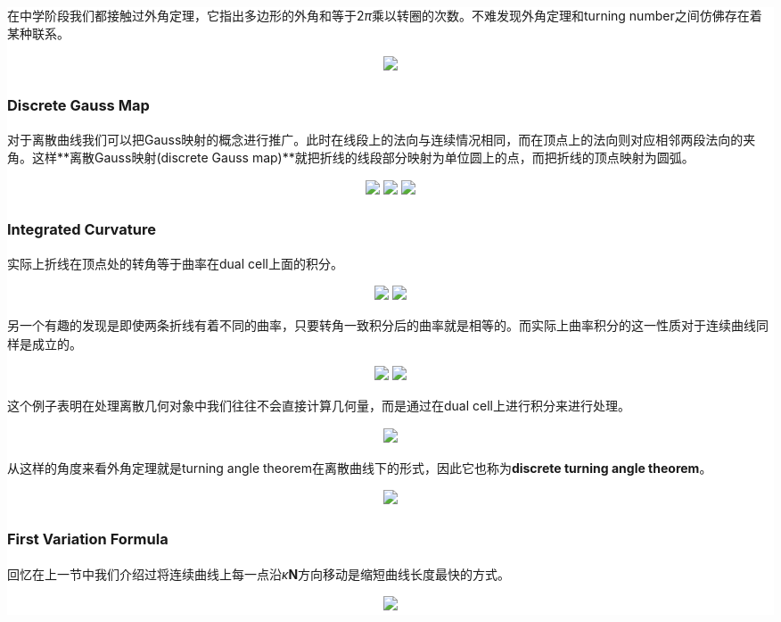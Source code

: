 在中学阶段我们都接触过外角定理，它指出多边形的外角和等于$2\pi$乘以转圈的次数。不难发现外角定理和turning number之间仿佛存在着某种联系。

<div align=center>
<img src="https://search.pstatic.net/common?src=https://i.imgur.com/fLxvB9Y.png" width="80%">
</div>

### Discrete Gauss Map

对于离散曲线我们可以把Gauss映射的概念进行推广。此时在线段上的法向与连续情况相同，而在顶点上的法向则对应相邻两段法向的夹角。这样**离散Gauss映射(discrete Gauss map)**就把折线的线段部分映射为单位圆上的点，而把折线的顶点映射为圆弧。

<div align=center>
<img src="https://search.pstatic.net/common?src=https://i.imgur.com/XpEiKx5.png" width="80%">
<img src="https://search.pstatic.net/common?src=https://i.imgur.com/TAnsm7K.png" width="80%">
<img src="https://search.pstatic.net/common?src=https://i.imgur.com/wgBRbCo.png" width="80%">
</div>

### Integrated Curvature

实际上折线在顶点处的转角等于曲率在dual cell上面的积分。

<div align=center>
<img src="https://search.pstatic.net/common?src=https://i.imgur.com/Pb9P6hw.png" width="80%">
<img src="https://search.pstatic.net/common?src=https://i.imgur.com/aDYboW7.png" width="80%">
</div>

另一个有趣的发现是即使两条折线有着不同的曲率，只要转角一致积分后的曲率就是相等的。而实际上曲率积分的这一性质对于连续曲线同样是成立的。

<div align=center>
<img src="https://search.pstatic.net/common?src=https://i.imgur.com/ndDXCxZ.png" width="80%">
<img src="https://search.pstatic.net/common?src=https://i.imgur.com/dZiMeEF.png" width="80%">
</div>

这个例子表明在处理离散几何对象中我们往往不会直接计算几何量，而是通过在dual cell上进行积分来进行处理。

<div align=center>
<img src="https://search.pstatic.net/common?src=https://i.imgur.com/kxNtRBz.png" width="80%">
</div>

从这样的角度来看外角定理就是turning angle theorem在离散曲线下的形式，因此它也称为**discrete turning angle theorem**。

<div align=center>
<img src="https://search.pstatic.net/common?src=https://i.imgur.com/wuDrFrh.png" width="80%">
</div>

### First Variation Formula

回忆在上一节中我们介绍过将连续曲线上每一点沿$\kappa \mathbf{N}$方向移动是缩短曲线长度最快的方式。

<div align=center>
<img src="https://search.pstatic.net/common?src=https://i.imgur.com/FAlc5NL.png" width="80%">
</div>
